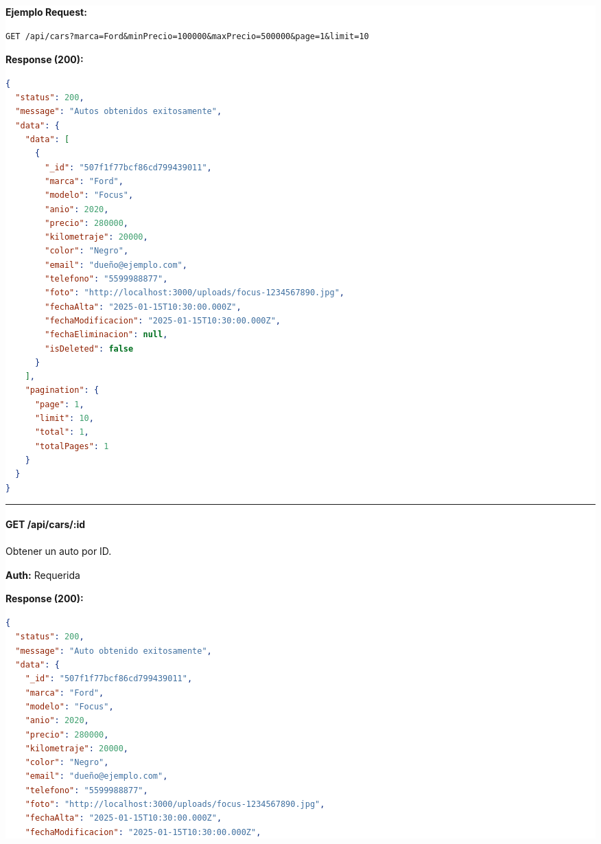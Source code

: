 **Ejemplo Request:**

```
GET /api/cars?marca=Ford&minPrecio=100000&maxPrecio=500000&page=1&limit=10
```

**Response (200):**

```json
{
  "status": 200,
  "message": "Autos obtenidos exitosamente",
  "data": {
    "data": [
      {
        "_id": "507f1f77bcf86cd799439011",
        "marca": "Ford",
        "modelo": "Focus",
        "anio": 2020,
        "precio": 280000,
        "kilometraje": 20000,
        "color": "Negro",
        "email": "dueño@ejemplo.com",
        "telefono": "5599988877",
        "foto": "http://localhost:3000/uploads/focus-1234567890.jpg",
        "fechaAlta": "2025-01-15T10:30:00.000Z",
        "fechaModificacion": "2025-01-15T10:30:00.000Z",
        "fechaEliminacion": null,
        "isDeleted": false
      }
    ],
    "pagination": {
      "page": 1,
      "limit": 10,
      "total": 1,
      "totalPages": 1
    }
  }
}
```

---

#### GET /api/cars/:id

Obtener un auto por ID.

**Auth:** Requerida

**Response (200):**

```json
{
  "status": 200,
  "message": "Auto obtenido exitosamente",
  "data": {
    "_id": "507f1f77bcf86cd799439011",
    "marca": "Ford",
    "modelo": "Focus",
    "anio": 2020,
    "precio": 280000,
    "kilometraje": 20000,
    "color": "Negro",
    "email": "dueño@ejemplo.com",
    "telefono": "5599988877",
    "foto": "http://localhost:3000/uploads/focus-1234567890.jpg",
    "fechaAlta": "2025-01-15T10:30:00.000Z",
    "fechaModificacion": "2025-01-15T10:30:00.000Z",
```